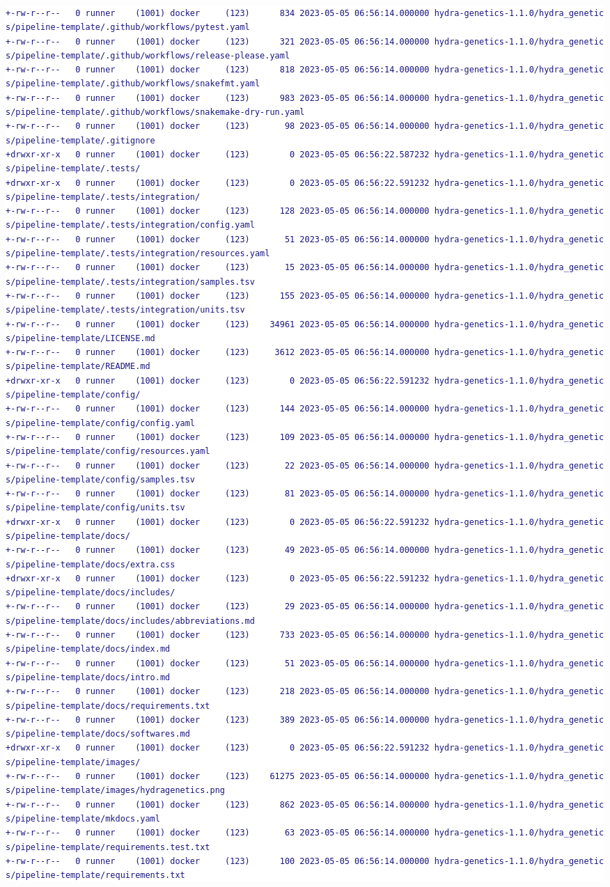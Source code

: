 ```diff
+-rw-r--r--   0 runner    (1001) docker     (123)      834 2023-05-05 06:56:14.000000 hydra-genetics-1.1.0/hydra_genetics/pipeline-template/.github/workflows/pytest.yaml
+-rw-r--r--   0 runner    (1001) docker     (123)      321 2023-05-05 06:56:14.000000 hydra-genetics-1.1.0/hydra_genetics/pipeline-template/.github/workflows/release-please.yaml
+-rw-r--r--   0 runner    (1001) docker     (123)      818 2023-05-05 06:56:14.000000 hydra-genetics-1.1.0/hydra_genetics/pipeline-template/.github/workflows/snakefmt.yaml
+-rw-r--r--   0 runner    (1001) docker     (123)      983 2023-05-05 06:56:14.000000 hydra-genetics-1.1.0/hydra_genetics/pipeline-template/.github/workflows/snakemake-dry-run.yaml
+-rw-r--r--   0 runner    (1001) docker     (123)       98 2023-05-05 06:56:14.000000 hydra-genetics-1.1.0/hydra_genetics/pipeline-template/.gitignore
+drwxr-xr-x   0 runner    (1001) docker     (123)        0 2023-05-05 06:56:22.587232 hydra-genetics-1.1.0/hydra_genetics/pipeline-template/.tests/
+drwxr-xr-x   0 runner    (1001) docker     (123)        0 2023-05-05 06:56:22.591232 hydra-genetics-1.1.0/hydra_genetics/pipeline-template/.tests/integration/
+-rw-r--r--   0 runner    (1001) docker     (123)      128 2023-05-05 06:56:14.000000 hydra-genetics-1.1.0/hydra_genetics/pipeline-template/.tests/integration/config.yaml
+-rw-r--r--   0 runner    (1001) docker     (123)       51 2023-05-05 06:56:14.000000 hydra-genetics-1.1.0/hydra_genetics/pipeline-template/.tests/integration/resources.yaml
+-rw-r--r--   0 runner    (1001) docker     (123)       15 2023-05-05 06:56:14.000000 hydra-genetics-1.1.0/hydra_genetics/pipeline-template/.tests/integration/samples.tsv
+-rw-r--r--   0 runner    (1001) docker     (123)      155 2023-05-05 06:56:14.000000 hydra-genetics-1.1.0/hydra_genetics/pipeline-template/.tests/integration/units.tsv
+-rw-r--r--   0 runner    (1001) docker     (123)    34961 2023-05-05 06:56:14.000000 hydra-genetics-1.1.0/hydra_genetics/pipeline-template/LICENSE.md
+-rw-r--r--   0 runner    (1001) docker     (123)     3612 2023-05-05 06:56:14.000000 hydra-genetics-1.1.0/hydra_genetics/pipeline-template/README.md
+drwxr-xr-x   0 runner    (1001) docker     (123)        0 2023-05-05 06:56:22.591232 hydra-genetics-1.1.0/hydra_genetics/pipeline-template/config/
+-rw-r--r--   0 runner    (1001) docker     (123)      144 2023-05-05 06:56:14.000000 hydra-genetics-1.1.0/hydra_genetics/pipeline-template/config/config.yaml
+-rw-r--r--   0 runner    (1001) docker     (123)      109 2023-05-05 06:56:14.000000 hydra-genetics-1.1.0/hydra_genetics/pipeline-template/config/resources.yaml
+-rw-r--r--   0 runner    (1001) docker     (123)       22 2023-05-05 06:56:14.000000 hydra-genetics-1.1.0/hydra_genetics/pipeline-template/config/samples.tsv
+-rw-r--r--   0 runner    (1001) docker     (123)       81 2023-05-05 06:56:14.000000 hydra-genetics-1.1.0/hydra_genetics/pipeline-template/config/units.tsv
+drwxr-xr-x   0 runner    (1001) docker     (123)        0 2023-05-05 06:56:22.591232 hydra-genetics-1.1.0/hydra_genetics/pipeline-template/docs/
+-rw-r--r--   0 runner    (1001) docker     (123)       49 2023-05-05 06:56:14.000000 hydra-genetics-1.1.0/hydra_genetics/pipeline-template/docs/extra.css
+drwxr-xr-x   0 runner    (1001) docker     (123)        0 2023-05-05 06:56:22.591232 hydra-genetics-1.1.0/hydra_genetics/pipeline-template/docs/includes/
+-rw-r--r--   0 runner    (1001) docker     (123)       29 2023-05-05 06:56:14.000000 hydra-genetics-1.1.0/hydra_genetics/pipeline-template/docs/includes/abbreviations.md
+-rw-r--r--   0 runner    (1001) docker     (123)      733 2023-05-05 06:56:14.000000 hydra-genetics-1.1.0/hydra_genetics/pipeline-template/docs/index.md
+-rw-r--r--   0 runner    (1001) docker     (123)       51 2023-05-05 06:56:14.000000 hydra-genetics-1.1.0/hydra_genetics/pipeline-template/docs/intro.md
+-rw-r--r--   0 runner    (1001) docker     (123)      218 2023-05-05 06:56:14.000000 hydra-genetics-1.1.0/hydra_genetics/pipeline-template/docs/requirements.txt
+-rw-r--r--   0 runner    (1001) docker     (123)      389 2023-05-05 06:56:14.000000 hydra-genetics-1.1.0/hydra_genetics/pipeline-template/docs/softwares.md
+drwxr-xr-x   0 runner    (1001) docker     (123)        0 2023-05-05 06:56:22.591232 hydra-genetics-1.1.0/hydra_genetics/pipeline-template/images/
+-rw-r--r--   0 runner    (1001) docker     (123)    61275 2023-05-05 06:56:14.000000 hydra-genetics-1.1.0/hydra_genetics/pipeline-template/images/hydragenetics.png
+-rw-r--r--   0 runner    (1001) docker     (123)      862 2023-05-05 06:56:14.000000 hydra-genetics-1.1.0/hydra_genetics/pipeline-template/mkdocs.yaml
+-rw-r--r--   0 runner    (1001) docker     (123)       63 2023-05-05 06:56:14.000000 hydra-genetics-1.1.0/hydra_genetics/pipeline-template/requirements.test.txt
+-rw-r--r--   0 runner    (1001) docker     (123)      100 2023-05-05 06:56:14.000000 hydra-genetics-1.1.0/hydra_genetics/pipeline-template/requirements.txt
```